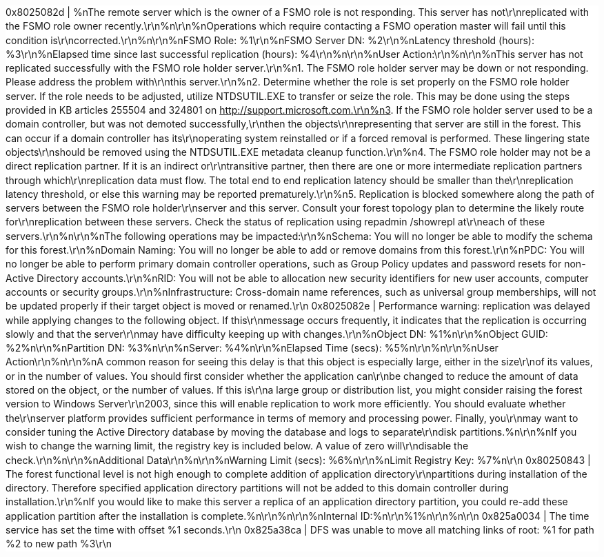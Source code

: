0x8025082d | %nThe remote server which is the owner of a FSMO role is not responding.  This server has not\r\nreplicated with the FSMO role owner recently.\r\n%n\r\n%nOperations which require contacting a FSMO operation master will fail until this condition is\r\ncorrected.\r\n%n\r\n%nFSMO Role: %1\r\n%nFSMO Server DN: %2\r\n%nLatency threshold (hours): %3\r\n%nElapsed time since last successful replication (hours): %4\r\n%n\r\n%nUser Action:\r\n%n\r\n%nThis server has not replicated successfully with the FSMO role holder server.\r\n%n1. The FSMO role holder server may be down or not responding. Please address the problem with\r\nthis server.\r\n%n2. Determine whether the role is set properly on the FSMO role holder server. If the role needs to be adjusted, utilize NTDSUTIL.EXE to transfer or seize the role. This may be done using the steps provided in KB articles 255504 and 324801 on http://support.microsoft.com.\r\n%n3. If the FSMO role holder server used to be a domain controller, but was not demoted successfully,\r\nthen the objects\r\nrepresenting that server are still in the forest. This can occur if a domain controller has its\r\noperating system reinstalled or if a forced removal is performed.  These lingering state objects\r\nshould be removed using the NTDSUTIL.EXE metadata cleanup function.\r\n%n4. The FSMO role holder may not be a direct replication partner. If it is an indirect or\r\ntransitive partner, then there are one or more intermediate replication partners through which\r\nreplication data must flow. The total end to end replication latency should be smaller than the\r\nreplication latency threshold, or else this warning may be reported prematurely.\r\n%n5. Replication is blocked somewhere along the path of servers between the FSMO role holder\r\nserver and this server.  Consult your forest topology plan to determine the likely route for\r\nreplication between these servers. Check the status of replication using repadmin /showrepl at\r\neach of these servers.\r\n%n\r\n%nThe following operations may be impacted:\r\n%nSchema: You will no longer be able to modify the schema for this forest.\r\n%nDomain Naming: You will no longer be able to add or remove domains from this forest.\r\n%nPDC: You will no longer be able to perform primary domain controller operations, such as Group Policy updates and password resets for non-Active Directory accounts.\r\n%nRID: You will not be able to allocation new security identifiers for new user accounts, computer accounts or security groups.\r\n%nInfrastructure: Cross-domain name references, such as universal group memberships, will not be updated properly if their target object is moved or renamed.\r\n
0x8025082e | Performance warning: replication was delayed while applying changes to the following object. If this\r\nmessage occurs frequently, it indicates that the replication is occurring slowly and that the server\r\nmay have difficulty keeping up with changes.\r\n%nObject DN: %1%n\r\n%nObject GUID: %2%n\r\n%nPartition DN: %3%n\r\n%nServer: %4%n\r\n%nElapsed Time (secs): %5%n\r\n%n\r\n%nUser Action\r\n%n\r\n%nA common reason for seeing this delay is that this object is especially large, either in the size\r\nof its values, or in the number of values. You should first consider whether the application can\r\nbe changed to reduce the amount of data stored on the object, or the number of values.  If this is\r\na large group or distribution list, you might consider raising the forest version to Windows Server\r\n2003, since this will enable replication to work more efficiently. You should evaluate whether the\r\nserver platform provides sufficient performance in terms of memory and processing power. Finally, you\r\nmay want to consider tuning the Active Directory database by moving the database and logs to separate\r\ndisk partitions.%n\r\n%nIf you wish to change the warning limit, the registry key is included below. A value of zero will\r\ndisable the check.\r\n%n\r\n%nAdditional Data\r\n%n\r\n%nWarning Limit (secs): %6%n\r\n%nLimit Registry Key: %7%n\r\n
0x80250843 | The forest functional level is not high enough to complete addition of application directory\r\npartitions during installation of the directory. Therefore specified application directory partitions will not be added to this domain controller during installation.\r\n%nIf you would like to make this server a replica of an application directory partition, you could re-add these application partition after the installation is complete.%n\r\n%n\r\n%nInternal ID:%n\r\n%1%n\r\n%n\r\n
0x825a0034 | The time service has set the time with offset %1 seconds.\r\n
0x825a38ca | DFS was unable to move all matching links of root: %1 for path %2 to new path %3\r\n